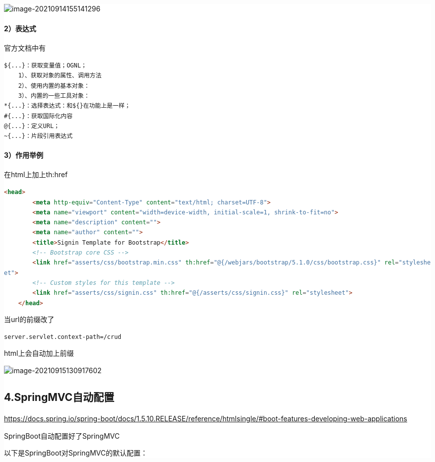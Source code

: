 ![image-20210914155141296](D:/Typora/Typora_Note/Java/SpringBoot/SpringBoot.assets/image-20210914155141296.png)

#### 2）表达式

官方文档中有

```properties
${...}：获取变量值；OGNL；
	1）、获取对象的属性、调用方法
	2）、使用内置的基本对象：
	3）、内置的一些工具对象：
*{...}：选择表达式：和${}在功能上是一样；
#{...}：获取国际化内容
@{...}：定义URL；
~{...}：片段引用表达式
```

#### 3）作用举例

在html上加上th:href

```html
<head>
		<meta http-equiv="Content-Type" content="text/html; charset=UTF-8">
		<meta name="viewport" content="width=device-width, initial-scale=1, shrink-to-fit=no">
		<meta name="description" content="">
		<meta name="author" content="">
		<title>Signin Template for Bootstrap</title>
		<!-- Bootstrap core CSS -->
		<link href="asserts/css/bootstrap.min.css" th:href="@{/webjars/bootstrap/5.1.0/css/bootstrap.css}" rel="stylesheet">
		<!-- Custom styles for this template -->
		<link href="asserts/css/signin.css" th:href="@{/asserts/css/signin.css}" rel="stylesheet">
	</head>

```

当url的前缀改了

```properties
server.servlet.context-path=/crud
```

html上会自动加上前缀

![image-20210915130917602](D:/Typora/Typora_Note/Java/SpringBoot/SpringBoot.assets/image-20210915130917602.png)

## 4.SpringMVC自动配置

https://docs.spring.io/spring-boot/docs/1.5.10.RELEASE/reference/htmlsingle/#boot-features-developing-web-applications

SpringBoot自动配置好了SpringMVC

以下是SpringBoot对SpringMVC的默认配置：

